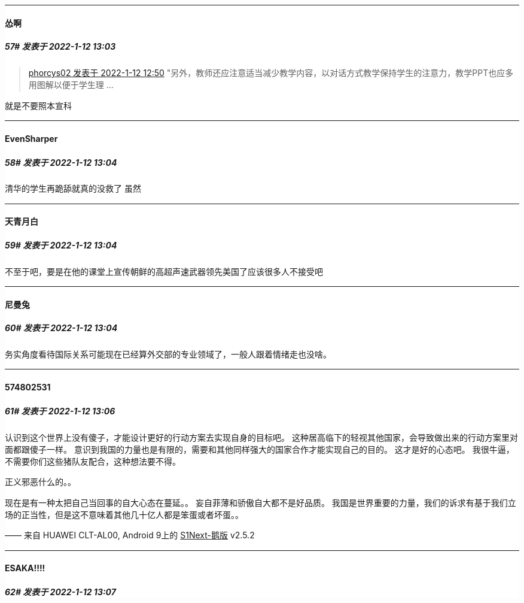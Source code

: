 *****

####  怂啊  
##### 57#       发表于 2022-1-12 13:03

<blockquote><a href="httphttps://bbs.saraba1st.com/2b/forum.php?mod=redirect&amp;goto=findpost&amp;pid=54258428&amp;ptid=2046979" target="_blank">phorcys02 发表于 2022-1-12 12:50</a>
"另外，教师还应注意适当减少教学内容，以对话方式教学保持学生的注意力，教学PPT也应多用图解以便于学生理 ...</blockquote>
就是不要照本宣科

*****

####  EvenSharper  
##### 58#       发表于 2022-1-12 13:04

清华的学生再跪舔就真的没救了
虽然

*****

####  天青月白  
##### 59#       发表于 2022-1-12 13:04

不至于吧，要是在他的课堂上宣传朝鲜的高超声速武器领先美国了应该很多人不接受吧

*****

####  尼曼兔  
##### 60#       发表于 2022-1-12 13:04

务实角度看待国际关系可能现在已经算外交部的专业领域了，一般人跟着情绪走也没啥。



*****

####  574802531  
##### 61#       发表于 2022-1-12 13:06

认识到这个世界上没有傻子，才能设计更好的行动方案去实现自身的目标吧。
这种居高临下的轻视其他国家，会导致做出来的行动方案里对面都跟傻子一样。
意识到我国的力量也是有限的，需要和其他同样强大的国家合作才能实现自己的目的。
这才是好的心态吧。
我很牛逼，不需要你们这些猪队友配合，这种想法要不得。

正义邪恶什么的。。

现在是有一种太把自己当回事的自大心态在蔓延。。
妄自菲薄和骄傲自大都不是好品质。
我国是世界重要的力量，我们的诉求有基于我们立场的正当性，但是这不意味着其他几十亿人都是笨蛋或者坏蛋。。

—— 来自 HUAWEI CLT-AL00, Android 9上的 [S1Next-鹅版](https://github.com/ykrank/S1-Next/releases) v2.5.2

*****

####  ESAKA!!!!  
##### 62#       发表于 2022-1-12 13:07
